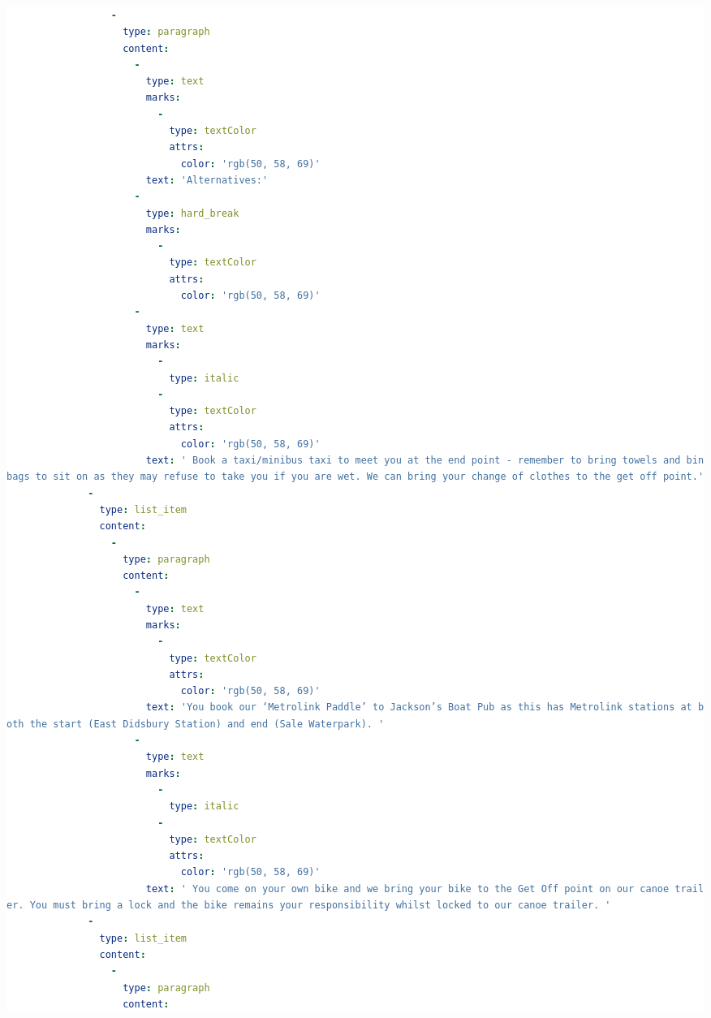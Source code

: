 ```yaml
                  -
                    type: paragraph
                    content:
                      -
                        type: text
                        marks:
                          -
                            type: textColor
                            attrs:
                              color: 'rgb(50, 58, 69)'
                        text: 'Alternatives:'
                      -
                        type: hard_break
                        marks:
                          -
                            type: textColor
                            attrs:
                              color: 'rgb(50, 58, 69)'
                      -
                        type: text
                        marks:
                          -
                            type: italic
                          -
                            type: textColor
                            attrs:
                              color: 'rgb(50, 58, 69)'
                        text: ' Book a taxi/minibus taxi to meet you at the end point - remember to bring towels and bin bags to sit on as they may refuse to take you if you are wet. We can bring your change of clothes to the get off point.'
              -
                type: list_item
                content:
                  -
                    type: paragraph
                    content:
                      -
                        type: text
                        marks:
                          -
                            type: textColor
                            attrs:
                              color: 'rgb(50, 58, 69)'
                        text: 'You book our ‘Metrolink Paddle’ to Jackson’s Boat Pub as this has Metrolink stations at both the start (East Didsbury Station) and end (Sale Waterpark). '
                      -
                        type: text
                        marks:
                          -
                            type: italic
                          -
                            type: textColor
                            attrs:
                              color: 'rgb(50, 58, 69)'
                        text: ' You come on your own bike and we bring your bike to the Get Off point on our canoe trailer. You must bring a lock and the bike remains your responsibility whilst locked to our canoe trailer. '
              -
                type: list_item
                content:
                  -
                    type: paragraph
                    content:
```